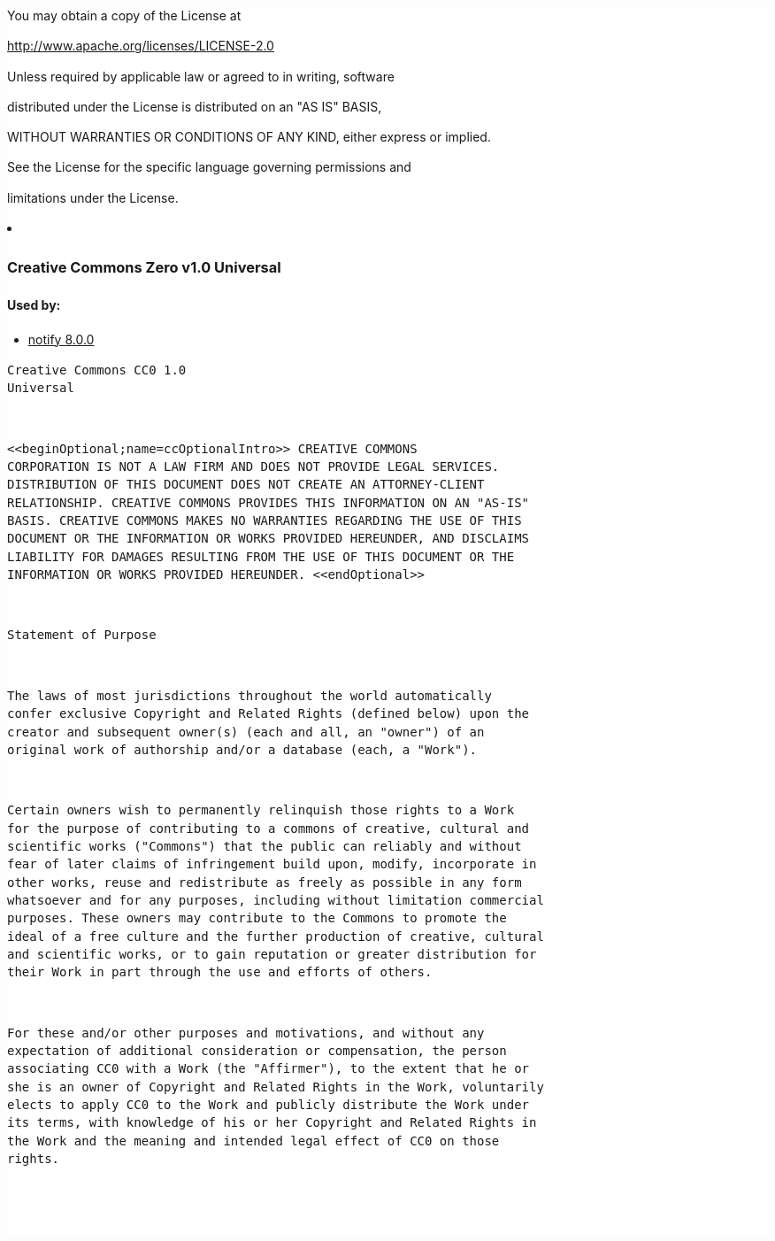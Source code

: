 You may obtain a copy
of the License at

http://www.apache.org/licenses/LICENSE-2.0

Unless required by
applicable law or agreed to in writing, software

distributed under the License
is distributed on an &quot;AS IS&quot; BASIS,

WITHOUT WARRANTIES OR CONDITIONS OF ANY
KIND, either express or implied.

See the License for the specific language
governing permissions and

limitations under the License.</pre>
            </li>
            <li class="license">
                <h3 id="CC0-1.0">Creative Commons Zero v1.0 Universal</h3>
                <h4>Used by:</h4>
                <ul class="license-used-by">
                    <li><a href=" https://github.com/notify-rs/notify.git ">notify 8.0.0</a></li>
                </ul>
                <pre class="license-text">Creative Commons CC0 1.0 Universal

&lt;&lt;beginOptional;name&#x3D;ccOptionalIntro&gt;&gt; CREATIVE COMMONS CORPORATION IS NOT A LAW FIRM AND DOES NOT PROVIDE LEGAL SERVICES. DISTRIBUTION OF THIS DOCUMENT DOES NOT CREATE AN ATTORNEY-CLIENT RELATIONSHIP. CREATIVE COMMONS PROVIDES THIS INFORMATION ON AN &quot;AS-IS&quot; BASIS. CREATIVE COMMONS MAKES NO WARRANTIES REGARDING THE USE OF THIS DOCUMENT OR THE INFORMATION OR WORKS PROVIDED HEREUNDER, AND DISCLAIMS LIABILITY FOR DAMAGES RESULTING FROM THE USE OF THIS DOCUMENT OR THE INFORMATION OR WORKS PROVIDED HEREUNDER.  &lt;&lt;endOptional&gt;&gt;

Statement of Purpose

The laws of most jurisdictions throughout the world automatically confer exclusive Copyright and Related Rights (defined below) upon the creator and subsequent owner(s) (each and all, an &quot;owner&quot;) of an original work of authorship and/or a database (each, a &quot;Work&quot;).

Certain owners wish to permanently relinquish those rights to a Work for the purpose of contributing to a commons of creative, cultural and scientific works (&quot;Commons&quot;) that the public can reliably and without fear of later claims of infringement build upon, modify, incorporate in other works, reuse and redistribute as freely as possible in any form whatsoever and for any purposes, including without limitation commercial purposes. These owners may contribute to the Commons to promote the ideal of a free culture and the further production of creative, cultural and scientific works, or to gain reputation or greater distribution for their Work in part through the use and efforts of others.

For these and/or other purposes and motivations, and without any expectation of additional consideration or compensation, the person associating CC0 with a Work (the &quot;Affirmer&quot;), to the extent that he or she is an owner of Copyright and Related Rights in the Work, voluntarily elects to apply CC0 to the Work and publicly distribute the Work under its terms, with knowledge of his or her Copyright and Related Rights in the Work and the meaning and intended legal effect of CC0 on those rights.
